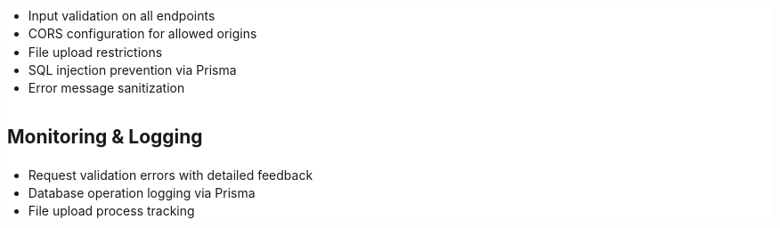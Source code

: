 - Input validation on all endpoints
- CORS configuration for allowed origins
- File upload restrictions
- SQL injection prevention via Prisma
- Error message sanitization

## Monitoring & Logging

- Request validation errors with detailed feedback
- Database operation logging via Prisma
- File upload process tracking
